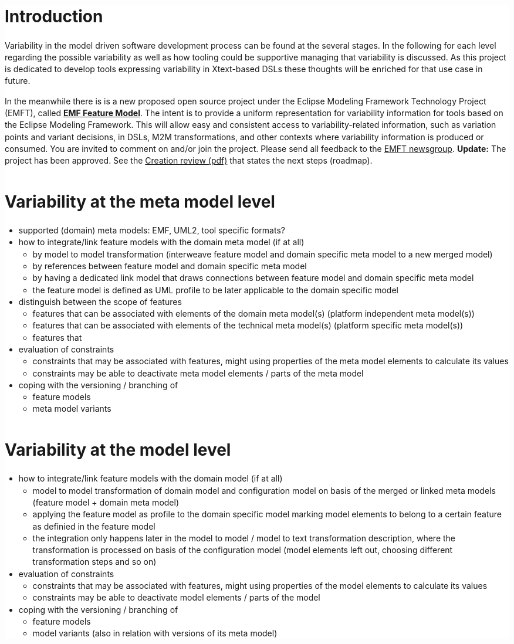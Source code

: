# Introduction #
Variability in the model driven software development process can be found at the several stages. In the following for each level regarding the possible variability as well as how tooling could be supportive managing that variability is discussed. As this project is dedicated to develop tools expressing variability in Xtext-based DSLs these thoughts will be enriched for that use case in future.

In the meanwhile there is is a new proposed open source project under the Eclipse Modeling Framework Technology Project (EMFT), called **[EMF Feature Model](http://www.eclipse.org/proposals/feature-model/)**. The intent is to provide a uniform representation for variability information for tools based on the Eclipse Modeling Framework. This will allow easy and consistent access to variability-related information, such as variation points and variant decisions, in DSLs, M2M transformations, and other contexts where variability information is produced or consumed. You are invited to comment on and/or join the project. Please send all feedback to the [EMFT newsgroup](http://www.eclipse.org/newsportal/thread.php?group=eclipse.technology.emft). **Update:** The project has been approved. See the [Creation review (pdf)](http://www.eclipse.org/proposals/feature-model/emffm%20creation%20review.pdf) that states the next steps (roadmap).

# Variability at the meta model level #
  * supported (domain) meta models: EMF, UML2, tool specific formats?
  * how to integrate/link feature models with the domain meta model (if at all)
    * by model to model transformation (interweave feature model and domain specific meta model to a new merged model)
    * by references between feature model and domain specific meta model
    * by having a dedicated link model that draws connections between feature model and domain specific meta model
    * the feature model is defined as UML profile to be later applicable to the domain specific model
  * distinguish between the scope of features
    * features that can be associated with elements of the domain meta model(s) (platform independent meta model(s))
    * features that can be associated with elements of the technical meta model(s) (platform specific meta model(s))
    * features that
  * evaluation of constraints
    * constraints that may be associated with features, might using properties of the meta model elements to calculate its values
    * constraints may be able to deactivate meta model elements / parts of the meta model
  * coping with the versioning / branching of
    * feature models
    * meta model variants

# Variability at the model level #
  * how to integrate/link feature models with the domain model (if at all)
    * model to model transformation of domain model and configuration model on basis of the merged or linked meta models (feature model + domain meta model)
    * applying the feature model as profile to the domain specific model marking model elements to belong to a certain feature as definied in the feature model
    * the integration only happens later in the model to model / model to text transformation description, where the transformation is processed on basis of the configuration model (model elements left out, choosing different transformation steps and so on)
  * evaluation of constraints
    * constraints that may be associated with features, might using properties of the model elements to calculate its values
    * constraints may be able to deactivate model elements / parts of the model
  * coping with the versioning / branching of
    * feature models
    * model variants (also in relation with versions of its meta model)
